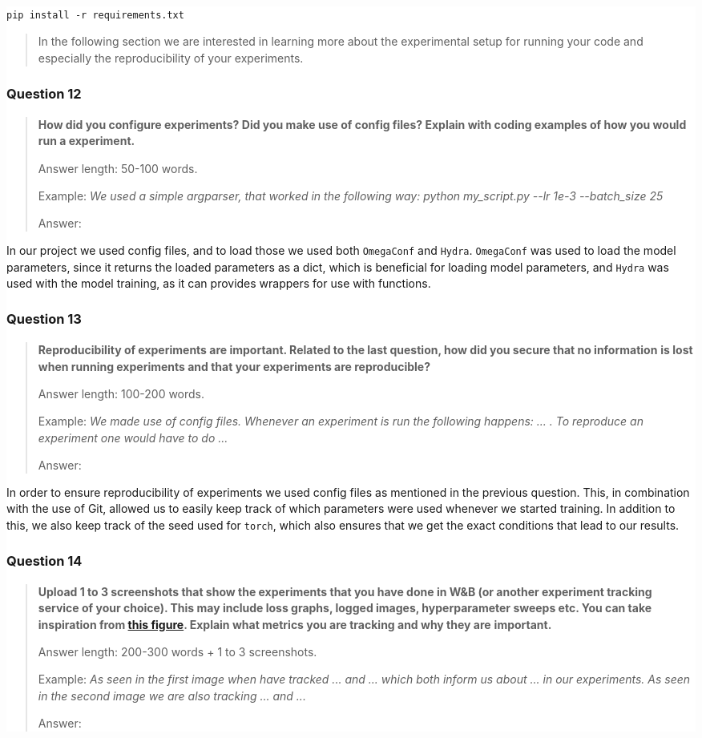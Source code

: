```pip install -r requirements.txt```

> In the following section we are interested in learning more about the experimental setup for running your code and
> especially the reproducibility of your experiments.

### Question 12

> **How did you configure experiments? Did you make use of config files? Explain with coding examples of how you would**
> **run a experiment.**
>
> Answer length: 50-100 words.
>
> Example:
> *We used a simple argparser, that worked in the following way: python my_script.py --lr 1e-3 --batch_size 25*
>
> Answer:

In our project we used config files, and to load those we used both `OmegaConf` and `Hydra`. `OmegaConf` was used to load the model parameters, since it returns the loaded parameters as a dict, which is beneficial for loading model parameters, and `Hydra` was used with the model training, as it can provides wrappers for use with functions.

### Question 13

> **Reproducibility of experiments are important. Related to the last question, how did you secure that no information**
> **is lost when running experiments and that your experiments are reproducible?**
>
> Answer length: 100-200 words.
>
> Example:
> *We made use of config files. Whenever an experiment is run the following happens: ... . To reproduce an experiment*
> *one would have to do ...*
>
> Answer:

In order to ensure reproducibility of experiments we used config files as mentioned in the previous question. This, in combination with the use of Git, allowed us to easily keep track of which parameters were used whenever we started training. In addition to this, we also keep track of the seed used for `torch`, which also ensures that we get the exact conditions that lead to our results.

### Question 14

> **Upload 1 to 3 screenshots that show the experiments that you have done in W&B (or another experiment tracking**
> **service of your choice). This may include loss graphs, logged images, hyperparameter sweeps etc. You can take**
> **inspiration from [this figure](figures/wandb.png). Explain what metrics you are tracking and why they are**
> **important.**
>
> Answer length: 200-300 words + 1 to 3 screenshots.
>
> Example:
> *As seen in the first image when have tracked ... and ... which both inform us about ... in our experiments.*
> *As seen in the second image we are also tracking ... and ...*
>
> Answer:

```
